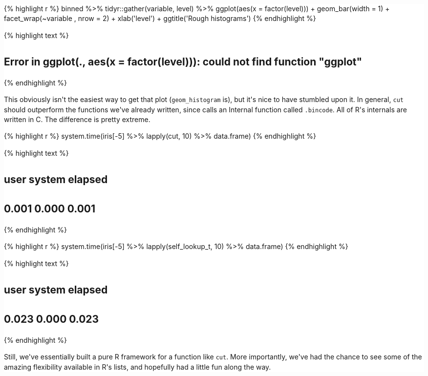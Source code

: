

{% highlight r %}
binned %>% tidyr::gather(variable, level) %>%
    ggplot(aes(x = factor(level))) +
        geom_bar(width = 1) +
        facet_wrap(~variable , nrow = 2) +
        xlab('level') +
        ggtitle('Rough histograms')
{% endhighlight %}



{% highlight text %}
## Error in ggplot(., aes(x = factor(level))): could not find function "ggplot"
{% endhighlight %}

This obviously isn't the easiest way to get that plot (`geom_histogram` is), but it's nice to have stumbled upon it. In general, `cut` should outperform the functions we've already written, since calls an Internal function called `.bincode`. All of R's internals are written in C. The difference is pretty extreme.


{% highlight r %}
system.time(iris[-5] %>% lapply(cut, 10) %>% data.frame)
{% endhighlight %}



{% highlight text %}
##    user  system elapsed 
##   0.001   0.000   0.001
{% endhighlight %}



{% highlight r %}
system.time(iris[-5] %>% lapply(self_lookup_t, 10) %>% data.frame)
{% endhighlight %}



{% highlight text %}
##    user  system elapsed 
##   0.023   0.000   0.023
{% endhighlight %}

Still, we've essentially built a pure R framework for a function like `cut`. More importantly, we've had the chance to see some of the amazing flexibility available in R's lists, and hopefully had a little fun along the way. 
